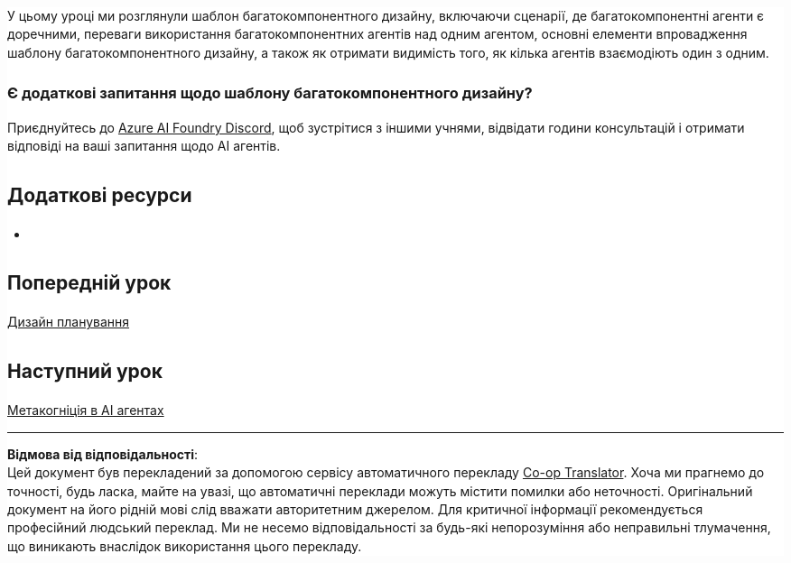 У цьому уроці ми розглянули шаблон багатокомпонентного дизайну, включаючи сценарії, де багатокомпонентні агенти є доречними, переваги використання багатокомпонентних агентів над одним агентом, основні елементи впровадження шаблону багатокомпонентного дизайну, а також як отримати видимість того, як кілька агентів взаємодіють один з одним.

### Є додаткові запитання щодо шаблону багатокомпонентного дизайну?

Приєднуйтесь до [Azure AI Foundry Discord](https://aka.ms/ai-agents/discord), щоб зустрітися з іншими учнями, відвідати години консультацій і отримати відповіді на ваші запитання щодо AI агентів.

## Додаткові ресурси

- 

## Попередній урок

[Дизайн планування](../07-planning-design/README.md)

## Наступний урок

[Метакогніція в AI агентах](../09-metacognition/README.md)

---

**Відмова від відповідальності**:  
Цей документ був перекладений за допомогою сервісу автоматичного перекладу [Co-op Translator](https://github.com/Azure/co-op-translator). Хоча ми прагнемо до точності, будь ласка, майте на увазі, що автоматичні переклади можуть містити помилки або неточності. Оригінальний документ на його рідній мові слід вважати авторитетним джерелом. Для критичної інформації рекомендується професійний людський переклад. Ми не несемо відповідальності за будь-які непорозуміння або неправильні тлумачення, що виникають внаслідок використання цього перекладу.